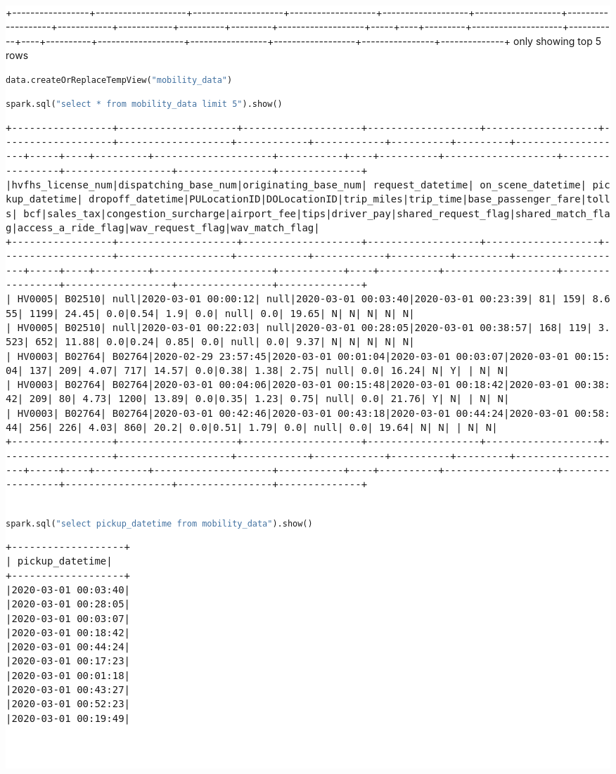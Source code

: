+-----------------+--------------------+--------------------+-------------------+-------------------+-------------------+-------------------+------------+------------+----------+---------+-------------------+-----+----+---------+--------------------+-----------+----+----------+-------------------+-----------------+------------------+----------------+--------------+
only showing top 5 rows

</pre>

```python
data.createOrReplaceTempView("mobility_data")
```

```python
spark.sql("select * from mobility_data limit 5").show()
```

<pre>
+-----------------+--------------------+--------------------+-------------------+-------------------+-------------------+-------------------+------------+------------+----------+---------+-------------------+-----+----+---------+--------------------+-----------+----+----------+-------------------+-----------------+------------------+----------------+--------------+
|hvfhs_license_num|dispatching_base_num|originating_base_num| request_datetime| on_scene_datetime| pickup_datetime| dropoff_datetime|PULocationID|DOLocationID|trip_miles|trip_time|base_passenger_fare|tolls| bcf|sales_tax|congestion_surcharge|airport_fee|tips|driver_pay|shared_request_flag|shared_match_flag|access_a_ride_flag|wav_request_flag|wav_match_flag|
+-----------------+--------------------+--------------------+-------------------+-------------------+-------------------+-------------------+------------+------------+----------+---------+-------------------+-----+----+---------+--------------------+-----------+----+----------+-------------------+-----------------+------------------+----------------+--------------+
| HV0005| B02510| null|2020-03-01 00:00:12| null|2020-03-01 00:03:40|2020-03-01 00:23:39| 81| 159| 8.655| 1199| 24.45| 0.0|0.54| 1.9| 0.0| null| 0.0| 19.65| N| N| N| N| N|
| HV0005| B02510| null|2020-03-01 00:22:03| null|2020-03-01 00:28:05|2020-03-01 00:38:57| 168| 119| 3.523| 652| 11.88| 0.0|0.24| 0.85| 0.0| null| 0.0| 9.37| N| N| N| N| N|
| HV0003| B02764| B02764|2020-02-29 23:57:45|2020-03-01 00:01:04|2020-03-01 00:03:07|2020-03-01 00:15:04| 137| 209| 4.07| 717| 14.57| 0.0|0.38| 1.38| 2.75| null| 0.0| 16.24| N| Y| | N| N|
| HV0003| B02764| B02764|2020-03-01 00:04:06|2020-03-01 00:15:48|2020-03-01 00:18:42|2020-03-01 00:38:42| 209| 80| 4.73| 1200| 13.89| 0.0|0.35| 1.23| 0.75| null| 0.0| 21.76| Y| N| | N| N|
| HV0003| B02764| B02764|2020-03-01 00:42:46|2020-03-01 00:43:18|2020-03-01 00:44:24|2020-03-01 00:58:44| 256| 226| 4.03| 860| 20.2| 0.0|0.51| 1.79| 0.0| null| 0.0| 19.64| N| N| | N| N|
+-----------------+--------------------+--------------------+-------------------+-------------------+-------------------+-------------------+------------+------------+----------+---------+-------------------+-----+----+---------+--------------------+-----------+----+----------+-------------------+-----------------+------------------+----------------+--------------+

</pre>

```python
spark.sql("select pickup_datetime from mobility_data").show()
```

<pre>
+-------------------+
| pickup_datetime|
+-------------------+
|2020-03-01 00:03:40|
|2020-03-01 00:28:05|
|2020-03-01 00:03:07|
|2020-03-01 00:18:42|
|2020-03-01 00:44:24|
|2020-03-01 00:17:23|
|2020-03-01 00:01:18|
|2020-03-01 00:43:27|
|2020-03-01 00:52:23|
|2020-03-01 00:19:49|